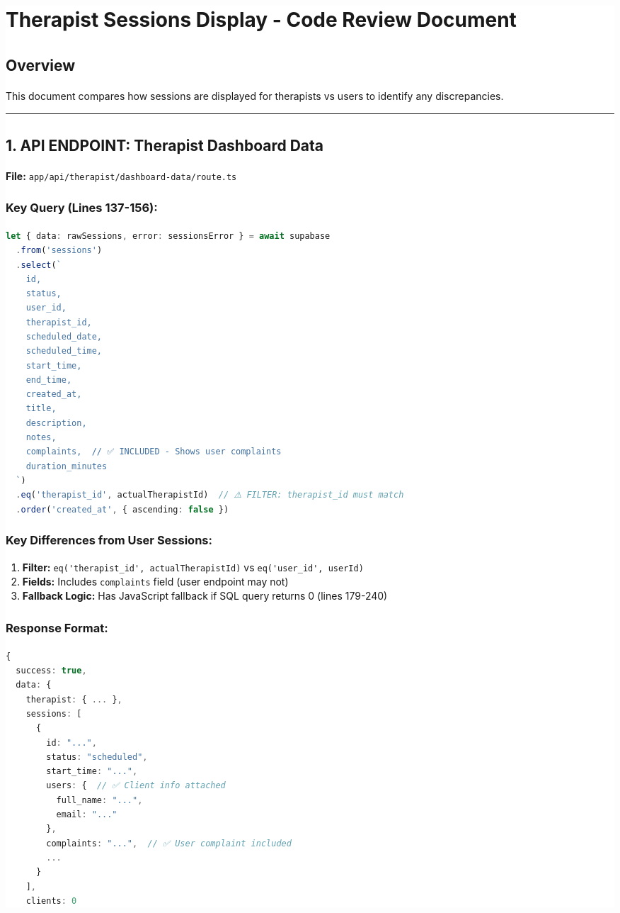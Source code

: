 # Therapist Sessions Display - Code Review Document

## Overview
This document compares how sessions are displayed for therapists vs users to identify any discrepancies.

---

## 1. API ENDPOINT: Therapist Dashboard Data

**File:** `app/api/therapist/dashboard-data/route.ts`

### Key Query (Lines 137-156):
```typescript
let { data: rawSessions, error: sessionsError } = await supabase
  .from('sessions')
  .select(`
    id,
    status,
    user_id,
    therapist_id,
    scheduled_date,
    scheduled_time,
    start_time,
    end_time,
    created_at,
    title,
    description,
    notes,
    complaints,  // ✅ INCLUDED - Shows user complaints
    duration_minutes
  `)
  .eq('therapist_id', actualTherapistId)  // ⚠️ FILTER: therapist_id must match
  .order('created_at', { ascending: false })
```

### Key Differences from User Sessions:

1. **Filter:** `eq('therapist_id', actualTherapistId)` vs `eq('user_id', userId)`
2. **Fields:** Includes `complaints` field (user endpoint may not)
3. **Fallback Logic:** Has JavaScript fallback if SQL query returns 0 (lines 179-240)

### Response Format:
```typescript
{
  success: true,
  data: {
    therapist: { ... },
    sessions: [
      {
        id: "...",
        status: "scheduled",
        start_time: "...",
        users: {  // ✅ Client info attached
          full_name: "...",
          email: "..."
        },
        complaints: "...",  // ✅ User complaint included
        ...
      }
    ],
    clients: 0
```